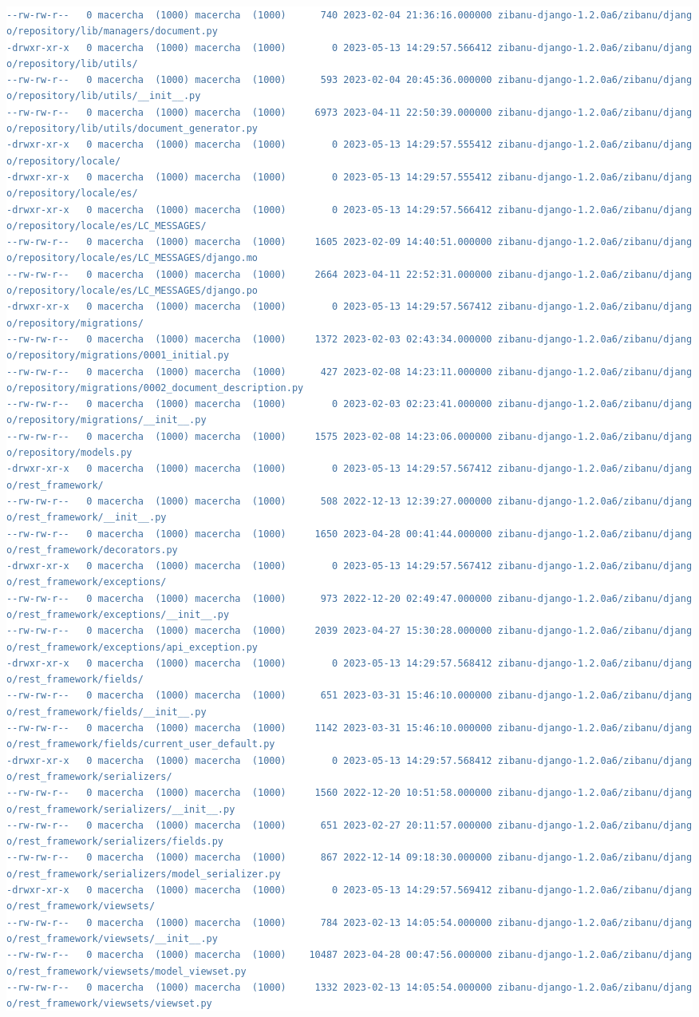 ```diff
--rw-rw-r--   0 macercha  (1000) macercha  (1000)      740 2023-02-04 21:36:16.000000 zibanu-django-1.2.0a6/zibanu/django/repository/lib/managers/document.py
-drwxr-xr-x   0 macercha  (1000) macercha  (1000)        0 2023-05-13 14:29:57.566412 zibanu-django-1.2.0a6/zibanu/django/repository/lib/utils/
--rw-rw-r--   0 macercha  (1000) macercha  (1000)      593 2023-02-04 20:45:36.000000 zibanu-django-1.2.0a6/zibanu/django/repository/lib/utils/__init__.py
--rw-rw-r--   0 macercha  (1000) macercha  (1000)     6973 2023-04-11 22:50:39.000000 zibanu-django-1.2.0a6/zibanu/django/repository/lib/utils/document_generator.py
-drwxr-xr-x   0 macercha  (1000) macercha  (1000)        0 2023-05-13 14:29:57.555412 zibanu-django-1.2.0a6/zibanu/django/repository/locale/
-drwxr-xr-x   0 macercha  (1000) macercha  (1000)        0 2023-05-13 14:29:57.555412 zibanu-django-1.2.0a6/zibanu/django/repository/locale/es/
-drwxr-xr-x   0 macercha  (1000) macercha  (1000)        0 2023-05-13 14:29:57.566412 zibanu-django-1.2.0a6/zibanu/django/repository/locale/es/LC_MESSAGES/
--rw-rw-r--   0 macercha  (1000) macercha  (1000)     1605 2023-02-09 14:40:51.000000 zibanu-django-1.2.0a6/zibanu/django/repository/locale/es/LC_MESSAGES/django.mo
--rw-rw-r--   0 macercha  (1000) macercha  (1000)     2664 2023-04-11 22:52:31.000000 zibanu-django-1.2.0a6/zibanu/django/repository/locale/es/LC_MESSAGES/django.po
-drwxr-xr-x   0 macercha  (1000) macercha  (1000)        0 2023-05-13 14:29:57.567412 zibanu-django-1.2.0a6/zibanu/django/repository/migrations/
--rw-rw-r--   0 macercha  (1000) macercha  (1000)     1372 2023-02-03 02:43:34.000000 zibanu-django-1.2.0a6/zibanu/django/repository/migrations/0001_initial.py
--rw-rw-r--   0 macercha  (1000) macercha  (1000)      427 2023-02-08 14:23:11.000000 zibanu-django-1.2.0a6/zibanu/django/repository/migrations/0002_document_description.py
--rw-rw-r--   0 macercha  (1000) macercha  (1000)        0 2023-02-03 02:23:41.000000 zibanu-django-1.2.0a6/zibanu/django/repository/migrations/__init__.py
--rw-rw-r--   0 macercha  (1000) macercha  (1000)     1575 2023-02-08 14:23:06.000000 zibanu-django-1.2.0a6/zibanu/django/repository/models.py
-drwxr-xr-x   0 macercha  (1000) macercha  (1000)        0 2023-05-13 14:29:57.567412 zibanu-django-1.2.0a6/zibanu/django/rest_framework/
--rw-rw-r--   0 macercha  (1000) macercha  (1000)      508 2022-12-13 12:39:27.000000 zibanu-django-1.2.0a6/zibanu/django/rest_framework/__init__.py
--rw-rw-r--   0 macercha  (1000) macercha  (1000)     1650 2023-04-28 00:41:44.000000 zibanu-django-1.2.0a6/zibanu/django/rest_framework/decorators.py
-drwxr-xr-x   0 macercha  (1000) macercha  (1000)        0 2023-05-13 14:29:57.567412 zibanu-django-1.2.0a6/zibanu/django/rest_framework/exceptions/
--rw-rw-r--   0 macercha  (1000) macercha  (1000)      973 2022-12-20 02:49:47.000000 zibanu-django-1.2.0a6/zibanu/django/rest_framework/exceptions/__init__.py
--rw-rw-r--   0 macercha  (1000) macercha  (1000)     2039 2023-04-27 15:30:28.000000 zibanu-django-1.2.0a6/zibanu/django/rest_framework/exceptions/api_exception.py
-drwxr-xr-x   0 macercha  (1000) macercha  (1000)        0 2023-05-13 14:29:57.568412 zibanu-django-1.2.0a6/zibanu/django/rest_framework/fields/
--rw-rw-r--   0 macercha  (1000) macercha  (1000)      651 2023-03-31 15:46:10.000000 zibanu-django-1.2.0a6/zibanu/django/rest_framework/fields/__init__.py
--rw-rw-r--   0 macercha  (1000) macercha  (1000)     1142 2023-03-31 15:46:10.000000 zibanu-django-1.2.0a6/zibanu/django/rest_framework/fields/current_user_default.py
-drwxr-xr-x   0 macercha  (1000) macercha  (1000)        0 2023-05-13 14:29:57.568412 zibanu-django-1.2.0a6/zibanu/django/rest_framework/serializers/
--rw-rw-r--   0 macercha  (1000) macercha  (1000)     1560 2022-12-20 10:51:58.000000 zibanu-django-1.2.0a6/zibanu/django/rest_framework/serializers/__init__.py
--rw-rw-r--   0 macercha  (1000) macercha  (1000)      651 2023-02-27 20:11:57.000000 zibanu-django-1.2.0a6/zibanu/django/rest_framework/serializers/fields.py
--rw-rw-r--   0 macercha  (1000) macercha  (1000)      867 2022-12-14 09:18:30.000000 zibanu-django-1.2.0a6/zibanu/django/rest_framework/serializers/model_serializer.py
-drwxr-xr-x   0 macercha  (1000) macercha  (1000)        0 2023-05-13 14:29:57.569412 zibanu-django-1.2.0a6/zibanu/django/rest_framework/viewsets/
--rw-rw-r--   0 macercha  (1000) macercha  (1000)      784 2023-02-13 14:05:54.000000 zibanu-django-1.2.0a6/zibanu/django/rest_framework/viewsets/__init__.py
--rw-rw-r--   0 macercha  (1000) macercha  (1000)    10487 2023-04-28 00:47:56.000000 zibanu-django-1.2.0a6/zibanu/django/rest_framework/viewsets/model_viewset.py
--rw-rw-r--   0 macercha  (1000) macercha  (1000)     1332 2023-02-13 14:05:54.000000 zibanu-django-1.2.0a6/zibanu/django/rest_framework/viewsets/viewset.py
```